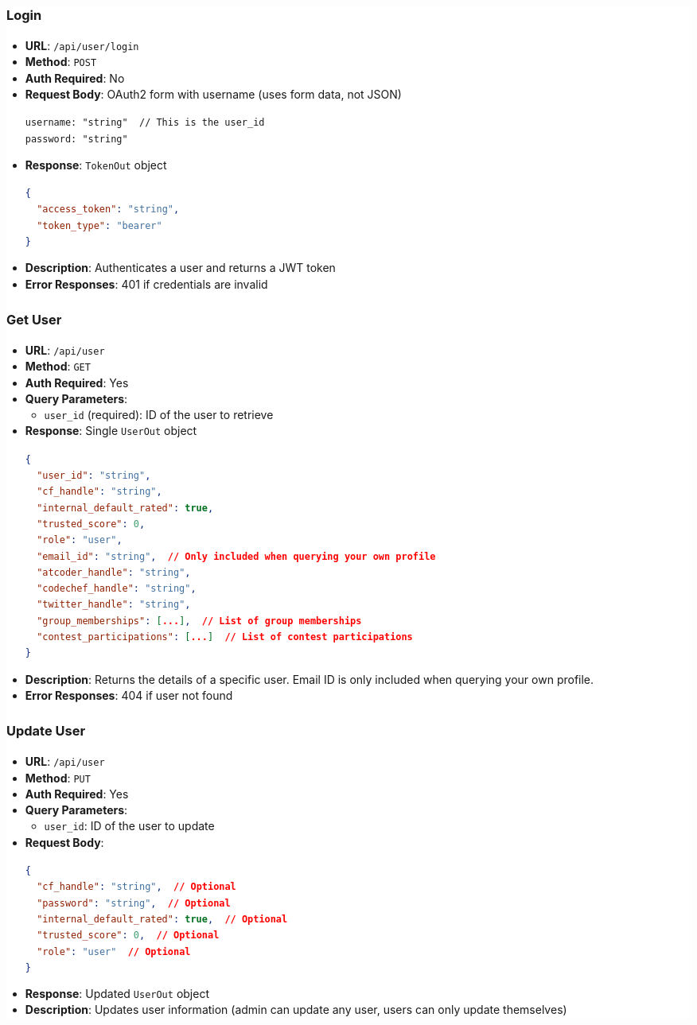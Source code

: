 ### Login
- **URL**: `/api/user/login`
- **Method**: `POST`
- **Auth Required**: No
- **Request Body**: OAuth2 form with username (uses form data, not JSON)
  ```
  username: "string"  // This is the user_id
  password: "string"
  ```
- **Response**: `TokenOut` object
  ```json
  {
    "access_token": "string",
    "token_type": "bearer"
  }
  ```
- **Description**: Authenticates a user and returns a JWT token
- **Error Responses**: 401 if credentials are invalid

### Get User
- **URL**: `/api/user`
- **Method**: `GET`
- **Auth Required**: Yes
- **Query Parameters**:
  - `user_id` (required): ID of the user to retrieve
- **Response**: Single `UserOut` object
  ```json
  {
    "user_id": "string",
    "cf_handle": "string",
    "internal_default_rated": true,
    "trusted_score": 0,
    "role": "user",
    "email_id": "string",  // Only included when querying your own profile
    "atcoder_handle": "string",
    "codechef_handle": "string",
    "twitter_handle": "string",
    "group_memberships": [...],  // List of group memberships
    "contest_participations": [...]  // List of contest participations
  }
  ```
- **Description**: Returns the details of a specific user. Email ID is only included when querying your own profile.
- **Error Responses**: 404 if user not found

### Update User
- **URL**: `/api/user`
- **Method**: `PUT`
- **Auth Required**: Yes
- **Query Parameters**:
  - `user_id`: ID of the user to update
- **Request Body**:
  ```json
  {
    "cf_handle": "string",  // Optional
    "password": "string",  // Optional
    "internal_default_rated": true,  // Optional
    "trusted_score": 0,  // Optional
    "role": "user"  // Optional
  }
  ```
- **Response**: Updated `UserOut` object
- **Description**: Updates user information (admin can update any user, users can only update themselves)